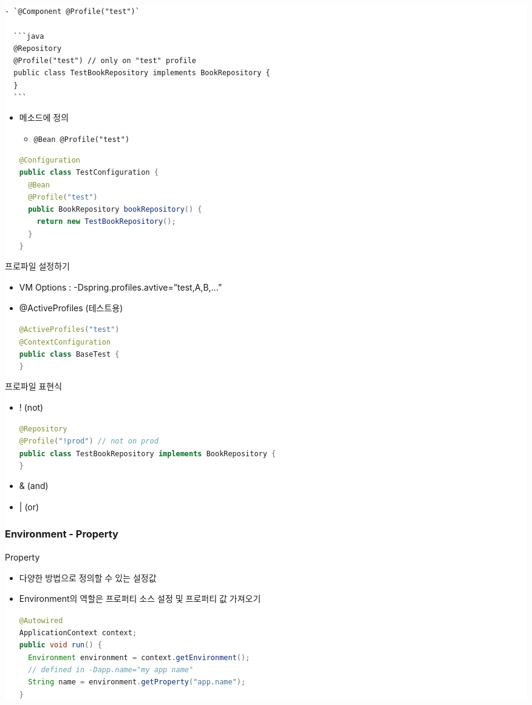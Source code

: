     - `@Component @Profile("test")`

      ```java
      @Repository
      @Profile("test") // only on "test" profile
      public class TestBookRepository implements BookRepository {
      }
      ```

- 메소드에 정의
    - `@Bean @Profile("test")`

  ```java
  @Configuration
  public class TestConfiguration {
    @Bean
    @Profile("test")
    public BookRepository bookRepository() {
      return new TestBookRepository();
    }
  }
  ```

프로파일 설정하기

- VM Options : -Dspring.profiles.avtive=”test,A,B,...”
- @ActiveProfiles​ (테스트용)

  ```java
  @ActiveProfiles("test")
  @ContextConfiguration
  public class BaseTest {
  }
  ```

프로파일 표현식

- ! (not)

  ```java
  @Repository
  @Profile("!prod") // not on prod
  public class TestBookRepository implements BookRepository {
  }
  ```

- & (and)
- | (or)

### Environment - Property

Property

- 다양한 방법으로 정의할 수 있는 설정값
- Environment​의 역할은 프로퍼티 소스 설정 및 프로퍼티 값 가져오기

  ```java
  @Autowired
  ApplicationContext context;
  public void run() {
    Environment environment = context.getEnvironment();
    // defined in -Dapp.name="my app name"
    String name = environment.getProperty("app.name");
  }
  ```
